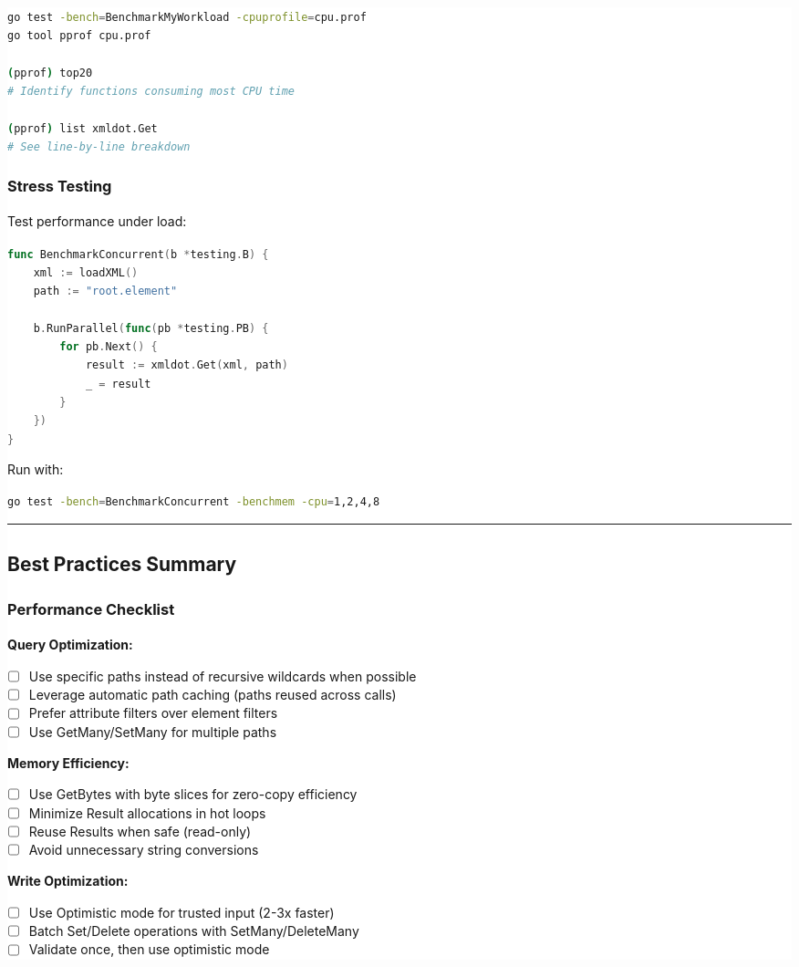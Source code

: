 ```bash
go test -bench=BenchmarkMyWorkload -cpuprofile=cpu.prof
go tool pprof cpu.prof

(pprof) top20
# Identify functions consuming most CPU time

(pprof) list xmldot.Get
# See line-by-line breakdown
```

### Stress Testing

Test performance under load:

```go
func BenchmarkConcurrent(b *testing.B) {
    xml := loadXML()
    path := "root.element"

    b.RunParallel(func(pb *testing.PB) {
        for pb.Next() {
            result := xmldot.Get(xml, path)
            _ = result
        }
    })
}
```

Run with:
```bash
go test -bench=BenchmarkConcurrent -benchmem -cpu=1,2,4,8
```

---

## Best Practices Summary

### Performance Checklist

**Query Optimization:**
- [ ] Use specific paths instead of recursive wildcards when possible
- [ ] Leverage automatic path caching (paths reused across calls)
- [ ] Prefer attribute filters over element filters
- [ ] Use GetMany/SetMany for multiple paths

**Memory Efficiency:**
- [ ] Use GetBytes with byte slices for zero-copy efficiency
- [ ] Minimize Result allocations in hot loops
- [ ] Reuse Results when safe (read-only)
- [ ] Avoid unnecessary string conversions

**Write Optimization:**
- [ ] Use Optimistic mode for trusted input (2-3x faster)
- [ ] Batch Set/Delete operations with SetMany/DeleteMany
- [ ] Validate once, then use optimistic mode
